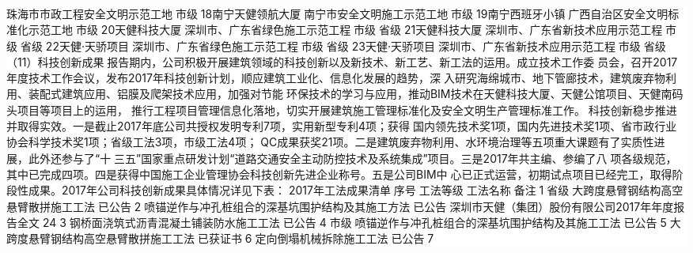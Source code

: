 珠海市市政工程安全文明示范工地
市级
18南宁天健领航大厦
南宁市安全文明施工示范工地
市级
19南宁西班牙小镇
广西自治区安全文明标准化示范工地
市级
20天健科技大厦
深圳市、广东省绿色施工示范工程
市级
省级
21天健科技大厦
深圳市、广东省新技术应用示范工程
市级
省级
22天健·天骄项目
深圳市、广东省绿色施工示范工程
市级
省级
23天健·天骄项目
深圳市、广东省新技术应用示范工程
市级
省级
（11）科技创新成果
报告期内，公司积极开展建筑领域的科技创新以及新技术、新工艺、新工法的运用。成立技术工作委
员会，召开2017年度技术工作会议，发布2017年科技创新计划，顺应建筑工业化、信息化发展的趋势，深
入研究海绵城市、地下管廊技术，建筑废弃物利用、装配式建筑应用、铝膜及爬架技术应用，加强对节能
环保技术的学习与应用，推动BIM技术在天健科技大厦、天健公馆项目、天健南码头项目等项目上的运用，
推行工程项目管理信息化落地，切实开展建筑施工管理标准化及安全文明生产管理标准工作。
科技创新稳步推进并取得实效。一是截止2017年底公司共授权发明专利7项，实用新型专利4项；获得
国内领先技术奖1项，国内先进技术奖1项、省市政行业协会科学技术奖1项；省级工法3项，市级工法4项；
QC成果获奖21项。二是建筑废弃物利用、水环境治理等五项重大课题有了实质性进展，此外还参与了“十
三五”国家重点研发计划“道路交通安全主动防控技术及系统集成”项目。三是2017年共主编、参编了八
项各级规范，其中已完成四项。四是获得中国施工企业管理协会科技创新先进企业称号。五是公司BIM中
心已正式运营，初期试点项目已经完工，取得阶段性成果。2017年公司科技创新成果具体情况详见下表：
2017年工法成果清单
序号
工法等级
工法名称
备注
1
省级
大跨度悬臂钢结构高空悬臂散拼施工工法
已公告
2
喷锚逆作与冲孔桩组合的深基坑围护结构及其施工方法
已公告
深圳市天健（集团）股份有限公司2017年年度报告全文
24
3
钢桥面浇筑式沥青混凝土铺装防水施工工法
已公告
4
市级
喷锚逆作与冲孔桩组合的深基坑围护结构及其施工工法
已公告
5
大跨度悬臂钢结构高空悬臂散拼施工工法
已获证书
6
定向倒塌机械拆除施工工法
已公告
7